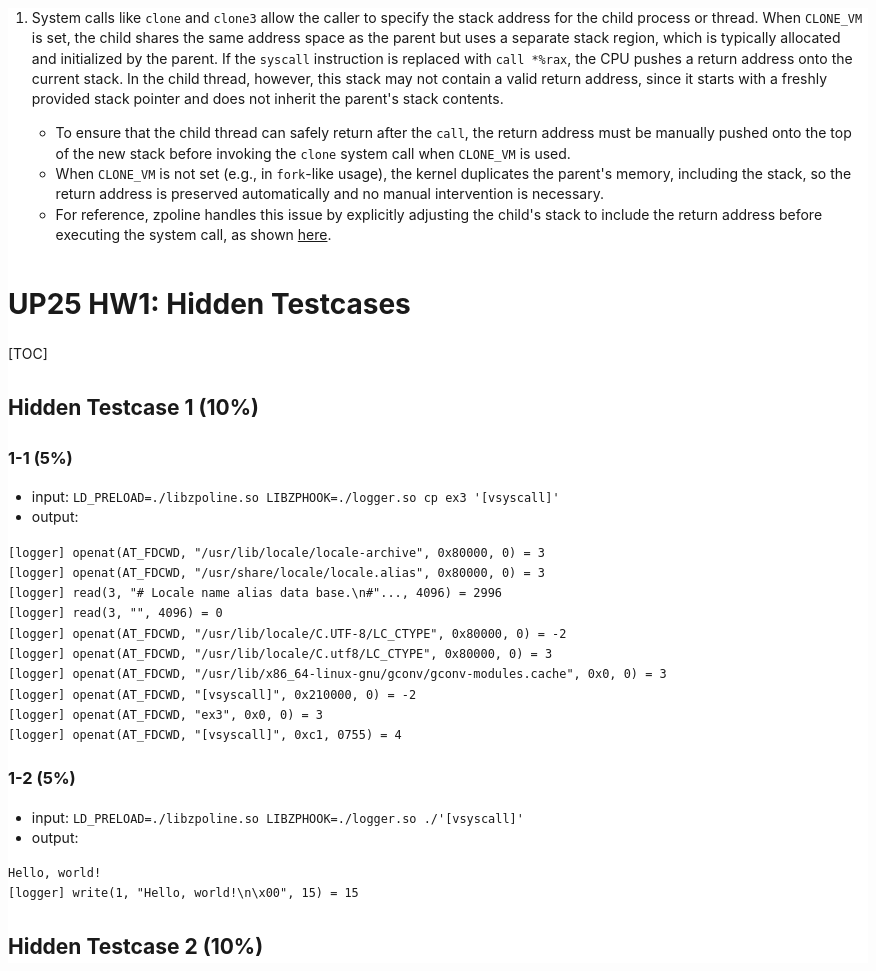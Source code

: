 1. System calls like `clone` and `clone3` allow the caller to specify the stack address for the child process or thread. When `CLONE_VM` is set, the child shares the same address space as the parent but uses a separate stack region, which is typically allocated and initialized by the parent. If the `syscall` instruction is replaced with `call *%rax`, the CPU pushes a return address onto the current stack. In the child thread, however, this stack may not contain a valid return address, since it starts with a freshly provided stack pointer and does not inherit the parent's stack contents.

   - To ensure that the child thread can safely return after the `call`, the return address must be manually pushed onto the top of the new stack before invoking the `clone` system call when `CLONE_VM` is used.
   - When `CLONE_VM` is not set (e.g., in `fork`-like usage), the kernel duplicates the parent's memory, including the stack, so the return address is preserved automatically and no manual intervention is necessary.
   - For reference, zpoline handles this issue by explicitly adjusting the child's stack to include the return address before executing the system call, as shown [here](https://github.com/yasukata/zpoline/blob/8f89b409a55f6426fd5751abccced634853795e4/main.c#L242).


# UP25 HW1: Hidden Testcases
[TOC]

## Hidden Testcase 1 (10%)

### 1-1 (5%)

- input: `LD_PRELOAD=./libzpoline.so LIBZPHOOK=./logger.so cp ex3 '[vsyscall]'`
- output:
```
[logger] openat(AT_FDCWD, "/usr/lib/locale/locale-archive", 0x80000, 0) = 3
[logger] openat(AT_FDCWD, "/usr/share/locale/locale.alias", 0x80000, 0) = 3
[logger] read(3, "# Locale name alias data base.\n#"..., 4096) = 2996
[logger] read(3, "", 4096) = 0
[logger] openat(AT_FDCWD, "/usr/lib/locale/C.UTF-8/LC_CTYPE", 0x80000, 0) = -2
[logger] openat(AT_FDCWD, "/usr/lib/locale/C.utf8/LC_CTYPE", 0x80000, 0) = 3
[logger] openat(AT_FDCWD, "/usr/lib/x86_64-linux-gnu/gconv/gconv-modules.cache", 0x0, 0) = 3
[logger] openat(AT_FDCWD, "[vsyscall]", 0x210000, 0) = -2
[logger] openat(AT_FDCWD, "ex3", 0x0, 0) = 3
[logger] openat(AT_FDCWD, "[vsyscall]", 0xc1, 0755) = 4
```

### 1-2 (5%)

- input: `LD_PRELOAD=./libzpoline.so LIBZPHOOK=./logger.so ./'[vsyscall]'`
- output:
```
Hello, world!
[logger] write(1, "Hello, world!\n\x00", 15) = 15
```

## Hidden Testcase 2 (10%)

